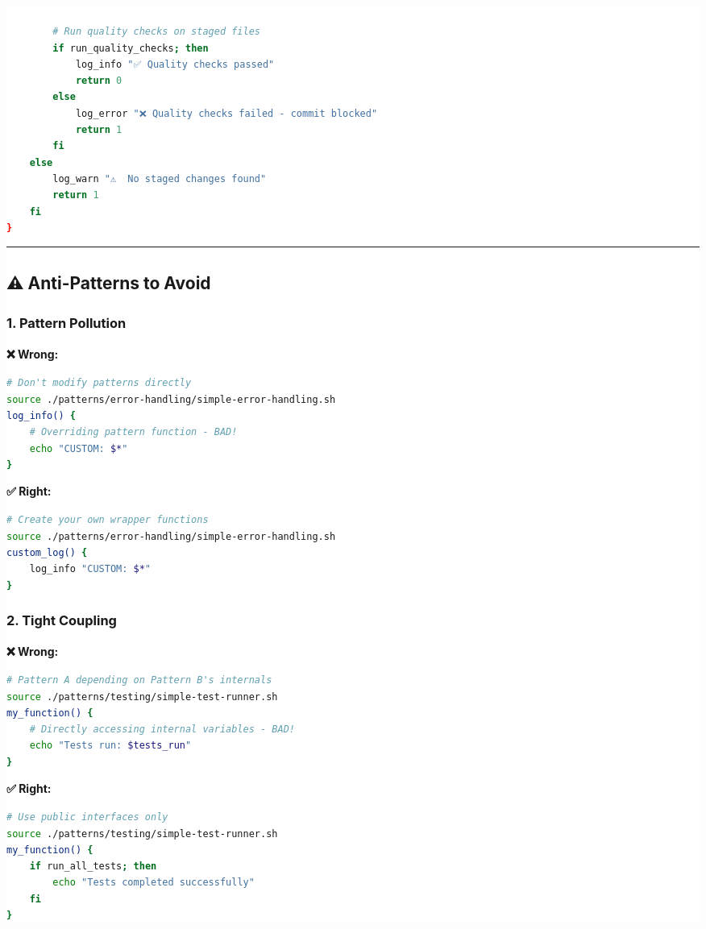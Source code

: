 ```bash
        
        # Run quality checks on staged files
        if run_quality_checks; then
            log_info "✅ Quality checks passed"
            return 0
        else
            log_error "❌ Quality checks failed - commit blocked"
            return 1
        fi
    else
        log_warn "⚠️  No staged changes found"
        return 1
    fi
}
```

---

## ⚠️ Anti-Patterns to Avoid

### 1. Pattern Pollution
**❌ Wrong:**
```bash
# Don't modify patterns directly
source ./patterns/error-handling/simple-error-handling.sh
log_info() {
    # Overriding pattern function - BAD!
    echo "CUSTOM: $*"
}
```

**✅ Right:**
```bash
# Create your own wrapper functions
source ./patterns/error-handling/simple-error-handling.sh
custom_log() {
    log_info "CUSTOM: $*"
}
```

### 2. Tight Coupling
**❌ Wrong:**
```bash
# Pattern A depending on Pattern B's internals
source ./patterns/testing/simple-test-runner.sh
my_function() {
    # Directly accessing internal variables - BAD!
    echo "Tests run: $tests_run"
}
```

**✅ Right:**
```bash
# Use public interfaces only
source ./patterns/testing/simple-test-runner.sh
my_function() {
    if run_all_tests; then
        echo "Tests completed successfully"
    fi
}
```

